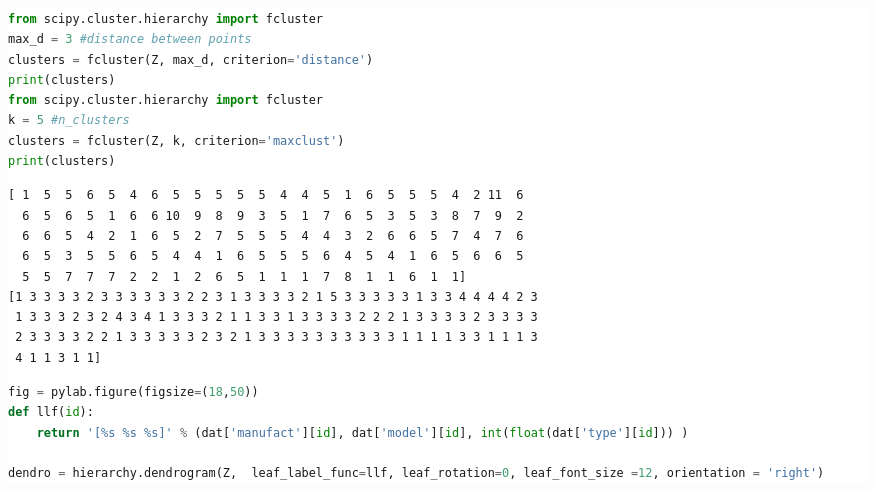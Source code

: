 ```python
from scipy.cluster.hierarchy import fcluster
max_d = 3 #distance between points
clusters = fcluster(Z, max_d, criterion='distance')
print(clusters)
from scipy.cluster.hierarchy import fcluster
k = 5 #n_clusters
clusters = fcluster(Z, k, criterion='maxclust')
print(clusters)

```

    [ 1  5  5  6  5  4  6  5  5  5  5  5  4  4  5  1  6  5  5  5  4  2 11  6
      6  5  6  5  1  6  6 10  9  8  9  3  5  1  7  6  5  3  5  3  8  7  9  2
      6  6  5  4  2  1  6  5  2  7  5  5  5  4  4  3  2  6  6  5  7  4  7  6
      6  5  3  5  5  6  5  4  4  1  6  5  5  5  6  4  5  4  1  6  5  6  6  5
      5  5  7  7  7  2  2  1  2  6  5  1  1  1  7  8  1  1  6  1  1]
    [1 3 3 3 3 2 3 3 3 3 3 3 2 2 3 1 3 3 3 3 2 1 5 3 3 3 3 3 1 3 3 4 4 4 4 2 3
     1 3 3 3 2 3 2 4 3 4 1 3 3 3 2 1 1 3 3 1 3 3 3 3 2 2 2 1 3 3 3 3 2 3 3 3 3
     2 3 3 3 3 2 2 1 3 3 3 3 3 2 3 2 1 3 3 3 3 3 3 3 3 3 3 1 1 1 1 3 3 1 1 1 3
     4 1 1 3 1 1]



```python
fig = pylab.figure(figsize=(18,50))
def llf(id):
    return '[%s %s %s]' % (dat['manufact'][id], dat['model'][id], int(float(dat['type'][id])) )
    
dendro = hierarchy.dendrogram(Z,  leaf_label_func=llf, leaf_rotation=0, leaf_font_size =12, orientation = 'right')
```

